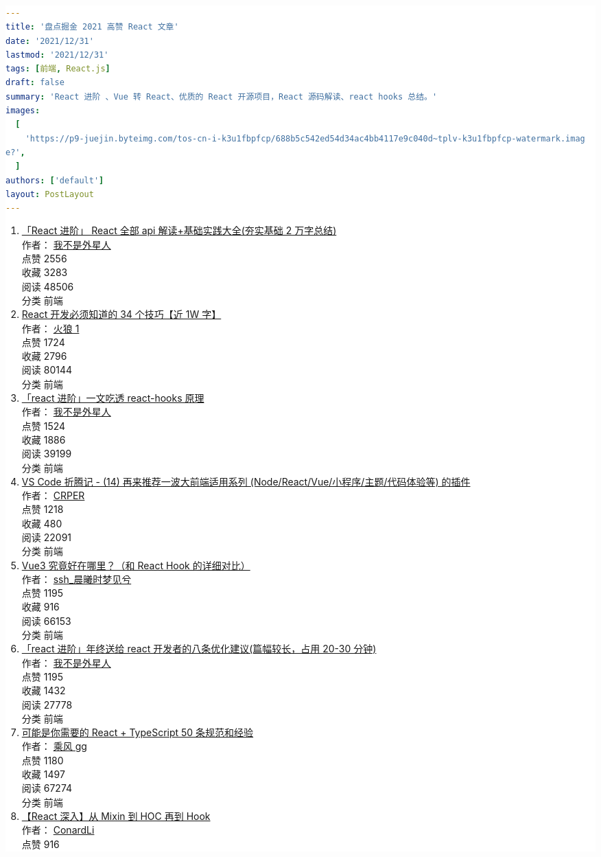 ```yaml
---
title: '盘点掘金 2021 高赞 React 文章'
date: '2021/12/31'
lastmod: '2021/12/31'
tags: [前端, React.js]
draft: false
summary: 'React 进阶 、Vue 转 React、优质的 React 开源项目，React 源码解读、react hooks 总结。'
images:
  [
    'https://p9-juejin.byteimg.com/tos-cn-i-k3u1fbpfcp/688b5c542ed54d34ac4bb4117e9c040d~tplv-k3u1fbpfcp-watermark.image?',
  ]
authors: ['default']
layout: PostLayout
---
```


1.  [「React 进阶」 React 全部 api 解读+基础实践大全(夯实基础 2 万字总结)](https://juejin.cn/post/6950063294270930980)  
    作者： [我不是外星人](https://juejin.cn/user/2418581313687390)  
    点赞 2556  
    收藏 3283  
    阅读 48506  
    分类 前端
1.  [React 开发必须知道的 34 个技巧【近 1W 字】](https://juejin.cn/post/6844903993278201870)  
    作者： [火狼 1](https://juejin.cn/user/712139234096040)  
    点赞 1724  
    收藏 2796  
    阅读 80144  
    分类 前端
1.  [「react 进阶」一文吃透 react-hooks 原理](https://juejin.cn/post/6944863057000529933)  
    作者： [我不是外星人](https://juejin.cn/user/2418581313687390)  
    点赞 1524  
    收藏 1886  
    阅读 39199  
    分类 前端
1.  [VS Code 折腾记 - (14) 再来推荐一波大前端适用系列 (Node/React/Vue/小程序/主题/代码体验等) 的插件](https://juejin.cn/post/6844903635017531405)  
    作者： [CRPER](https://juejin.cn/user/3808363978439005)  
    点赞 1218  
    收藏 480  
    阅读 22091  
    分类 前端
1.  [Vue3 究竟好在哪里？（和 React Hook 的详细对比）](https://juejin.cn/post/6844904132109664264)  
    作者： [ssh\_晨曦时梦见兮](https://juejin.cn/user/2330620350708823)  
    点赞 1195  
    收藏 916  
    阅读 66153  
    分类 前端
1.  [「react 进阶」年终送给 react 开发者的八条优化建议(篇幅较长，占用 20-30 分钟)](https://juejin.cn/post/6908895801116721160)  
    作者： [我不是外星人](https://juejin.cn/user/2418581313687390)  
    点赞 1195  
    收藏 1432  
    阅读 27778  
    分类 前端
1.  [可能是你需要的 React + TypeScript 50 条规范和经验](https://juejin.cn/post/6844903849166110728)  
    作者： [乘风 gg](https://juejin.cn/user/4248168658899741)  
    点赞 1180  
    收藏 1497  
    阅读 67274  
    分类 前端
1.  [【React 深入】从 Mixin 到 HOC 再到 Hook](https://juejin.cn/post/6844903815762673671)  
    作者： [ConardLi](https://juejin.cn/user/3949101466785709)  
    点赞 916  